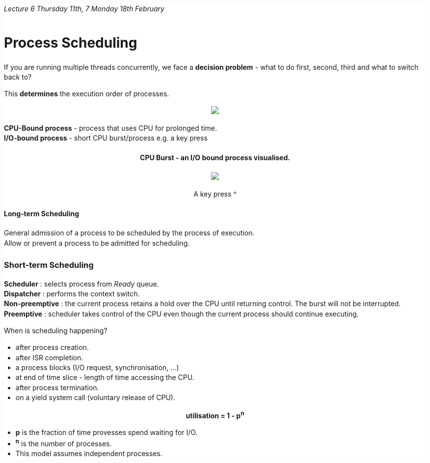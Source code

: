*Lecture 6 Thursday 11th, 7 Monday 18th February*
# Process Scheduling
If you are running multiple threads concurrently, we face a **decision problem** - what to do first, second, third and what to switch back to?


This **determines** the execution order of processes.

<center>

<img src="https://thezeroalpha.github.io/os-notes/Scheduling.resources/09C0D52D-0C2A-4E90-BF83-3EA6ACFC8CAC.png">

</center>

**CPU-Bound process** - process that uses CPU for prolonged time. <br> 
**I/O-bound process** - short CPU burst/process e.g. a key press 

<center>

#### CPU Burst - an I/O bound process visualised.
<img src="https://www.cs.uic.edu/~jbell/CourseNotes/OperatingSystems/images/Chapter6/6_02_CPU_Histogram.jpg">

A key press ^
</center>


#### Long-term Scheduling
General admission of a process to be scheduled by the process of execution. <br>
Allow or prevent a process to be admitted for scheduling. <br>

### Short-term Scheduling
**Scheduler** : selects process from *Ready* queue. <br>
**Dispatcher** : performs the context switch. <br>
**Non-preemptive** : the current process retains a hold over the CPU until returning control. The burst will not be interrupted. <br>
**Preemptive** : scheduler takes control of the CPU even though the current process should continue executing. <br>

When is scheduling happening?
- after process creation.
- after ISR completion.
- a process blocks (I/O request, synchronisation, ...)
- at end of time slice - length of time accessing the CPU.
- after process termination.
- on a yield system call (voluntary release of CPU).

<center>

<b>utilisation = 1 - p<sup>n</sup></b>

</center>

- **p** is the fraction of time provesses spend waiting for I/O.
- <sup>**n**</sup> is the number of processes.
- This model assumes independent processes.

